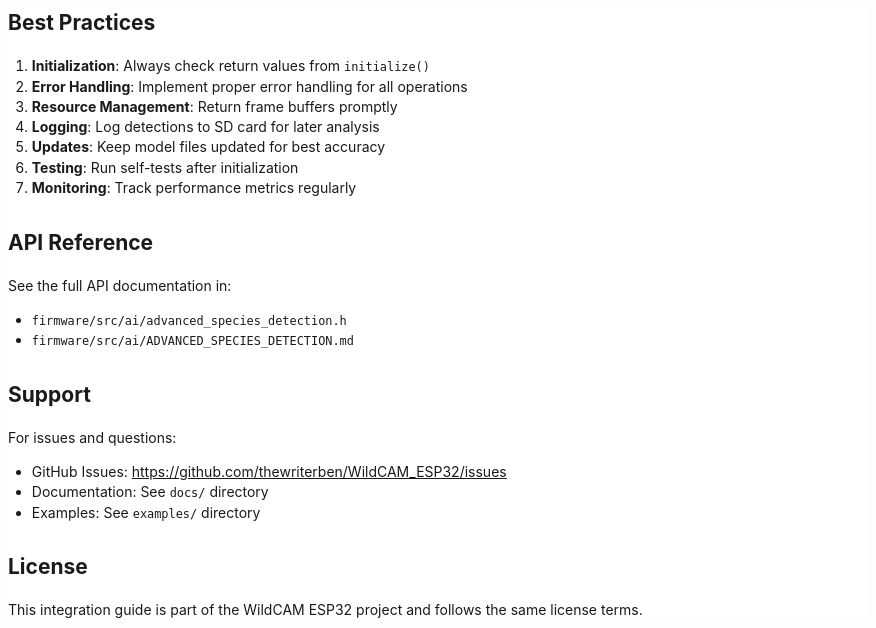 ## Best Practices

1. **Initialization**: Always check return values from `initialize()`
2. **Error Handling**: Implement proper error handling for all operations
3. **Resource Management**: Return frame buffers promptly
4. **Logging**: Log detections to SD card for later analysis
5. **Updates**: Keep model files updated for best accuracy
6. **Testing**: Run self-tests after initialization
7. **Monitoring**: Track performance metrics regularly

## API Reference

See the full API documentation in:
- `firmware/src/ai/advanced_species_detection.h`
- `firmware/src/ai/ADVANCED_SPECIES_DETECTION.md`

## Support

For issues and questions:
- GitHub Issues: https://github.com/thewriterben/WildCAM_ESP32/issues
- Documentation: See `docs/` directory
- Examples: See `examples/` directory

## License

This integration guide is part of the WildCAM ESP32 project and follows the same license terms.
